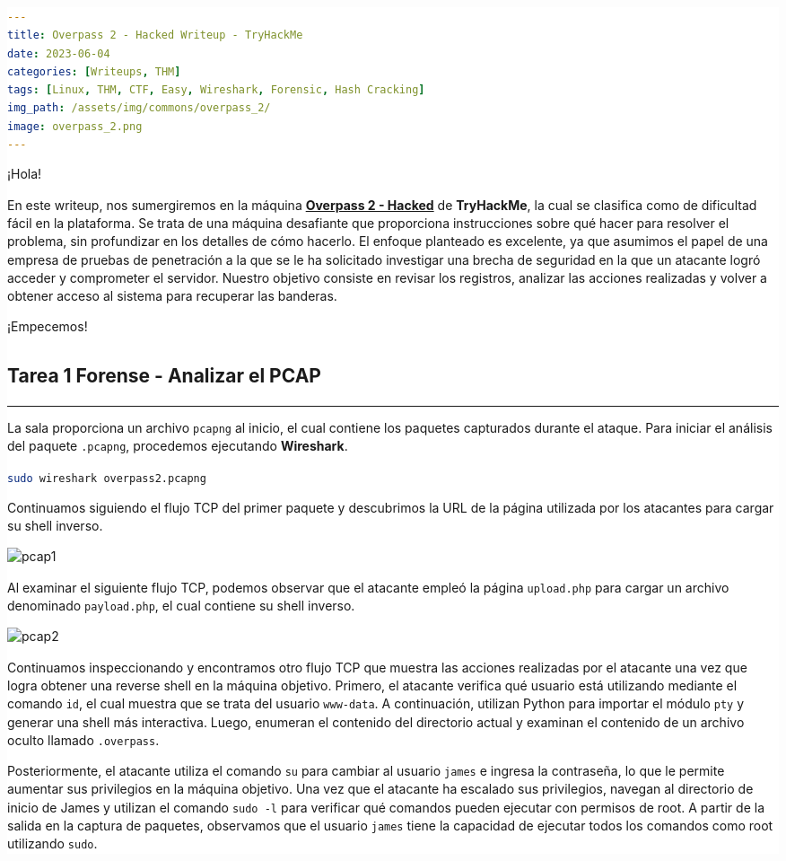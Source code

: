 ```yaml
---
title: Overpass 2 - Hacked Writeup - TryHackMe
date: 2023-06-04
categories: [Writeups, THM]
tags: [Linux, THM, CTF, Easy, Wireshark, Forensic, Hash Cracking]
img_path: /assets/img/commons/overpass_2/
image: overpass_2.png
---
```


¡Hola!


En este writeup, nos sumergiremos en la máquina [**Overpass 2 - Hacked**](https://tryhackme.com/room/overpass2hacked) de **TryHackMe**, la cual se clasifica como de dificultad fácil en la plataforma. Se trata de una máquina desafiante que proporciona instrucciones sobre qué hacer para resolver el problema, sin profundizar en los detalles de cómo hacerlo. El enfoque planteado es excelente, ya que asumimos el papel de una empresa de pruebas de penetración a la que se le ha solicitado investigar una brecha de seguridad en la que un atacante logró acceder y comprometer el servidor. Nuestro objetivo consiste en revisar los registros, analizar las acciones realizadas y volver a obtener acceso al sistema para recuperar las banderas.

¡Empecemos!

## Tarea 1 Forense - Analizar el PCAP

---

La sala proporciona un archivo `pcapng` al inicio, el cual contiene los paquetes capturados durante el ataque. Para iniciar el análisis del paquete `.pcapng`, procedemos ejecutando **Wireshark**.

```bash
sudo wireshark overpass2.pcapng
```

Continuamos siguiendo el flujo TCP del primer paquete y descubrimos la URL de la página utilizada por los atacantes para cargar su shell inverso.

![pcap1](pcap1.png)

Al examinar el siguiente flujo TCP, podemos observar que el atacante empleó la página `upload.php` para cargar un archivo denominado `payload.php`, el cual contiene su shell inverso.

![pcap2](pcap2.png)

Continuamos inspeccionando y encontramos otro flujo TCP que muestra las acciones realizadas por el atacante una vez que logra obtener una reverse shell en la máquina objetivo. Primero, el atacante verifica qué usuario está utilizando mediante el comando `id`, el cual muestra que se trata del usuario `www-data`. A continuación, utilizan Python para importar el módulo `pty` y generar una shell más interactiva. Luego, enumeran el contenido del directorio actual y examinan el contenido de un archivo oculto llamado `.overpass`.

Posteriormente, el atacante utiliza el comando `su` para cambiar al usuario `james` e ingresa la contraseña, lo que le permite aumentar sus privilegios en la máquina objetivo. Una vez que el atacante ha escalado sus privilegios, navegan al directorio de inicio de James y utilizan el comando `sudo -l` para verificar qué comandos pueden ejecutar con permisos de root. A partir de la salida en la captura de paquetes, observamos que el usuario `james` tiene la capacidad de ejecutar todos los comandos como root utilizando `sudo`.
